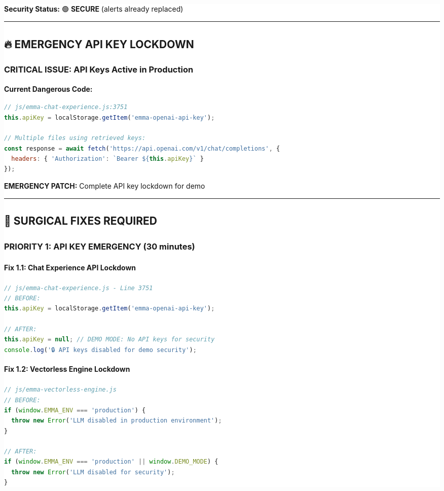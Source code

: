 **Security Status:** 🟢 **SECURE** (alerts already replaced)

---

## 🔥 **EMERGENCY API KEY LOCKDOWN**

### **CRITICAL ISSUE: API Keys Active in Production**

**Current Dangerous Code:**
```javascript
// js/emma-chat-experience.js:3751
this.apiKey = localStorage.getItem('emma-openai-api-key');

// Multiple files using retrieved keys:
const response = await fetch('https://api.openai.com/v1/chat/completions', {
  headers: { 'Authorization': `Bearer ${this.apiKey}` }
});
```

**EMERGENCY PATCH:** Complete API key lockdown for demo

---

## 🎯 **SURGICAL FIXES REQUIRED**

### **PRIORITY 1: API KEY EMERGENCY (30 minutes)**

#### **Fix 1.1: Chat Experience API Lockdown**
```javascript
// js/emma-chat-experience.js - Line 3751
// BEFORE:
this.apiKey = localStorage.getItem('emma-openai-api-key');

// AFTER:
this.apiKey = null; // DEMO MODE: No API keys for security
console.log('🔒 API keys disabled for demo security');
```

#### **Fix 1.2: Vectorless Engine Lockdown**
```javascript
// js/emma-vectorless-engine.js
// BEFORE:
if (window.EMMA_ENV === 'production') {
  throw new Error('LLM disabled in production environment');
}

// AFTER:
if (window.EMMA_ENV === 'production' || window.DEMO_MODE) {
  throw new Error('LLM disabled for security');
}
```
